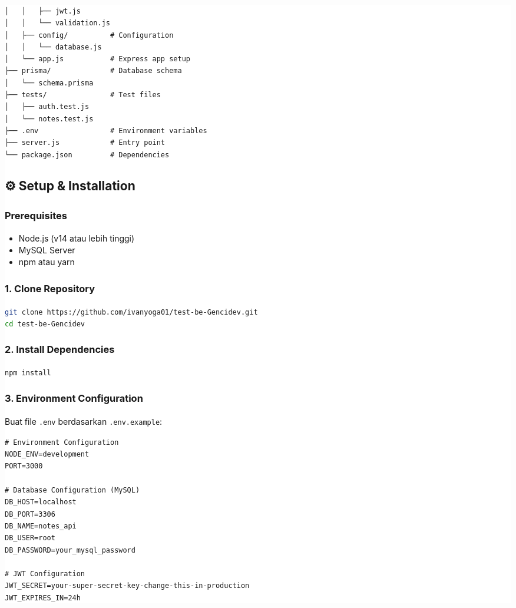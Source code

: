 ```
│   │   ├── jwt.js
│   │   └── validation.js
│   ├── config/          # Configuration
│   │   └── database.js
│   └── app.js           # Express app setup
├── prisma/              # Database schema
│   └── schema.prisma
├── tests/               # Test files
│   ├── auth.test.js
│   └── notes.test.js
├── .env                 # Environment variables
├── server.js            # Entry point
└── package.json         # Dependencies
```

## ⚙️ Setup & Installation

### Prerequisites
- Node.js (v14 atau lebih tinggi)
- MySQL Server
- npm atau yarn

### 1. Clone Repository
```bash
git clone https://github.com/ivanyoga01/test-be-Gencidev.git
cd test-be-Gencidev
```

### 2. Install Dependencies
```bash
npm install
```

### 3. Environment Configuration
Buat file `.env` berdasarkan `.env.example`:
```env
# Environment Configuration
NODE_ENV=development
PORT=3000

# Database Configuration (MySQL)
DB_HOST=localhost
DB_PORT=3306
DB_NAME=notes_api
DB_USER=root
DB_PASSWORD=your_mysql_password

# JWT Configuration
JWT_SECRET=your-super-secret-key-change-this-in-production
JWT_EXPIRES_IN=24h
```

